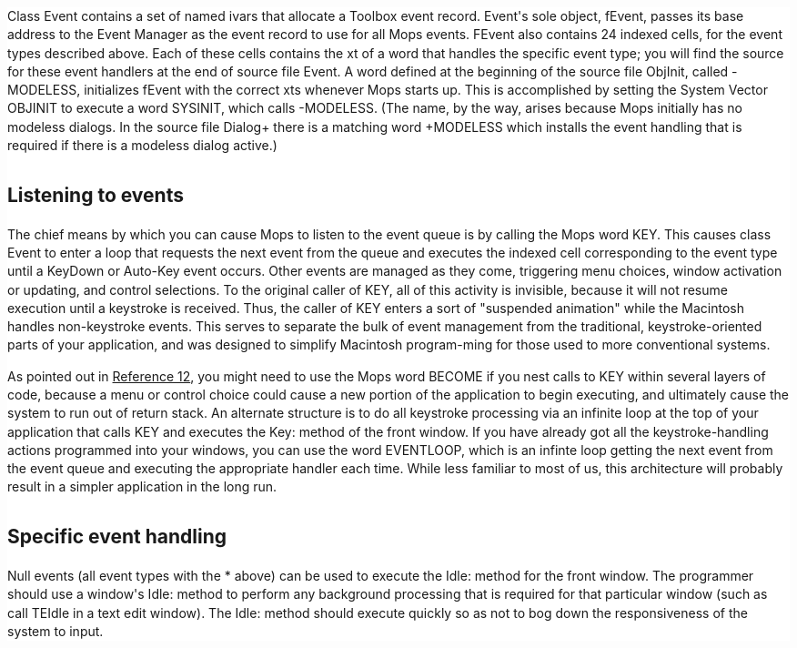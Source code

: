 Class Event contains a set of named ivars that allocate a Toolbox event
record. Event's sole object, fEvent, passes its base address to the
Event Manager as the event record to use for all Mops events. FEvent
also contains 24 indexed cells, for the event types described above.
Each of these cells contains the xt of a word that handles the specific
event type; you will find the source for these event handlers at the end
of source file Event. A word defined at the beginning of the source file
ObjInit, called -MODELESS, initializes fEvent with the correct xts
whenever Mops starts up. This is accomplished by setting the System
Vector OBJINIT to execute a word SYSINIT, which calls -MODELESS. (The
name, by the way, arises because Mops initially has no modeless dialogs.
In the source file Dialog+ there is a matching word +MODELESS which
installs the event handling that is required if there is a modeless
dialog active.)

Listening to events
-------------------

The chief means by which you can cause Mops to listen to the event queue
is by calling the Mops word KEY. This causes class Event to enter a loop
that requests the next event from the queue and executes the indexed
cell corresponding to the event type until a KeyDown or Auto-Key event
occurs. Other events are managed as they come, triggering menu choices,
window activation or updating, and control selections. To the original
caller of KEY, all of this activity is invisible, because it will not
resume execution until a keystroke is received. Thus, the caller of KEY
enters a sort of "suspended animation" while the Macintosh
handles non-keystroke events. This serves to separate the bulk of event
management from the traditional, keystroke-oriented parts of your
application, and was designed to simplify Macintosh program-ming for
those used to more conventional systems.

As pointed out in [Reference
12](Reference_12#Clearing_Nested_Stacks_-_Become), you might
need to use the Mops word BECOME if you nest calls to KEY within several
layers of code, because a menu or control choice could cause a new
portion of the application to begin executing, and ultimately cause the
system to run out of return stack. An alternate structure is to do all
keystroke processing via an infinite loop at the top of your application
that calls KEY and executes the Key: method of the front window. If you
have already got all the keystroke-handling actions programmed into your
windows, you can use the word EVENTLOOP, which is an infinte loop
getting the next event from the event queue and executing the
appropriate handler each time. While less familiar to most of us, this
architecture will probably result in a simpler application in the long
run.

Specific event handling
-----------------------

Null events (all event types with the * above) can be used to execute
the Idle: method for the front window. The programmer should use a
window's Idle: method to perform any background processing that is
required for that particular window (such as call TEIdle in a text edit
window). The Idle: method should execute quickly so as not to bog down
the responsiveness of the system to input.
